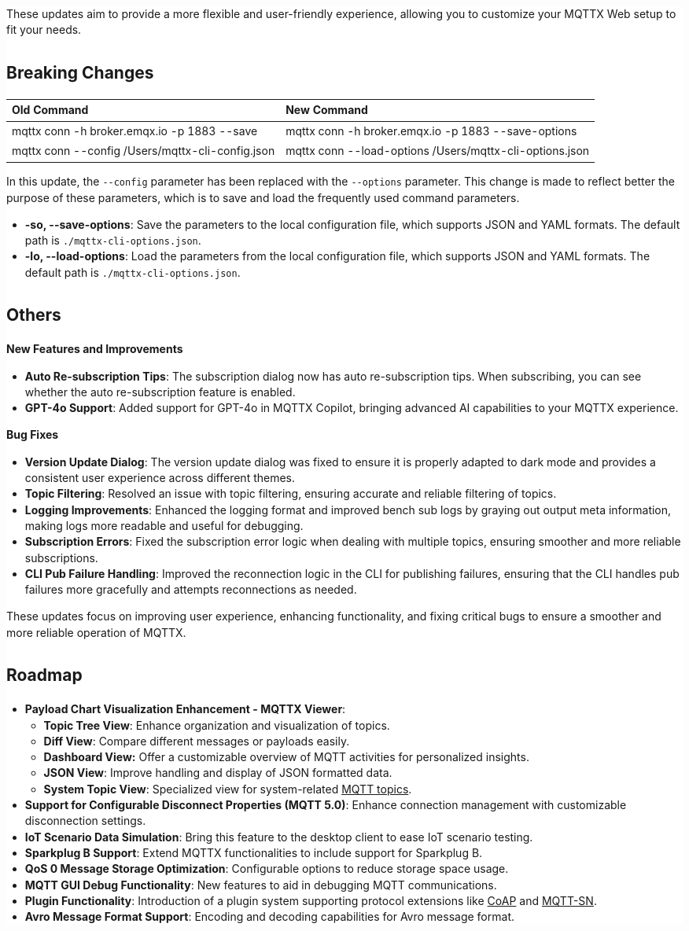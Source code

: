 These updates aim to provide a more flexible and user-friendly experience, allowing you to customize your MQTTX Web setup to fit your needs.

## **Breaking Changes**

| Old Command                                      | New Command                                             |
| :----------------------------------------------- | :------------------------------------------------------ |
| mqttx conn -h broker.emqx.io  -p 1883 --save     | mqttx conn -h broker.emqx.io  -p 1883 --save-options    |
| mqttx conn --config /Users/mqttx-cli-config.json | mqttx conn --load-options /Users/mqttx-cli-options.json |

In this update, the `--config` parameter has been replaced with the `--options` parameter. This change is made to reflect better the purpose of these parameters, which is to save and load the frequently used command parameters.

- **-so, --save-options**: Save the parameters to the local configuration file, which supports JSON and YAML formats. The default path is `./mqttx-cli-options.json`.
- **-lo, --load-options**: Load the parameters from the local configuration file, which supports JSON and YAML formats. The default path is `./mqttx-cli-options.json`.

## Others

**New Features and Improvements**

- **Auto Re-subscription Tips**: The subscription dialog now has auto re-subscription tips. When subscribing, you can see whether the auto re-subscription feature is enabled.
- **GPT-4o Support**: Added support for GPT-4o in MQTTX Copilot, bringing advanced AI capabilities to your MQTTX experience.

**Bug Fixes**

- **Version Update Dialog**: The version update dialog was fixed to ensure it is properly adapted to dark mode and provides a consistent user experience across different themes.
- **Topic Filtering**: Resolved an issue with topic filtering, ensuring accurate and reliable filtering of topics.
- **Logging Improvements**: Enhanced the logging format and improved bench sub logs by graying out output meta information, making logs more readable and useful for debugging.
- **Subscription Errors**: Fixed the subscription error logic when dealing with multiple topics, ensuring smoother and more reliable subscriptions.
- **CLI Pub Failure Handling**: Improved the reconnection logic in the CLI for publishing failures, ensuring that the CLI handles pub failures more gracefully and attempts reconnections as needed.

These updates focus on improving user experience, enhancing functionality, and fixing critical bugs to ensure a smoother and more reliable operation of MQTTX.

## Roadmap

- **Payload Chart Visualization Enhancement - MQTTX Viewer**:
  - **Topic Tree View**: Enhance organization and visualization of topics.
  - **Diff View**: Compare different messages or payloads easily.
  - **Dashboard View:** Offer a customizable overview of MQTT activities for personalized insights.
  - **JSON View**: Improve handling and display of JSON formatted data.
  - **System Topic View**: Specialized view for system-related [MQTT topics](https://www.emqx.com/en/blog/advanced-features-of-mqtt-topics).
- **Support for Configurable Disconnect Properties (MQTT 5.0)**: Enhance connection management with customizable disconnection settings.
- **IoT Scenario Data Simulation**: Bring this feature to the desktop client to ease IoT scenario testing.
- **Sparkplug B Support**: Extend MQTTX functionalities to include support for Sparkplug B.
- **QoS 0 Message Storage Optimization**: Configurable options to reduce storage space usage.
- **MQTT GUI Debug Functionality**: New features to aid in debugging MQTT communications.
- **Plugin Functionality**: Introduction of a plugin system supporting protocol extensions like [CoAP](https://www.emqx.com/en/blog/coap-protocol) and [MQTT-SN](https://www.emqx.com/en/blog/connecting-mqtt-sn-devices-using-emqx).
- **Avro Message Format Support**: Encoding and decoding capabilities for Avro message format.